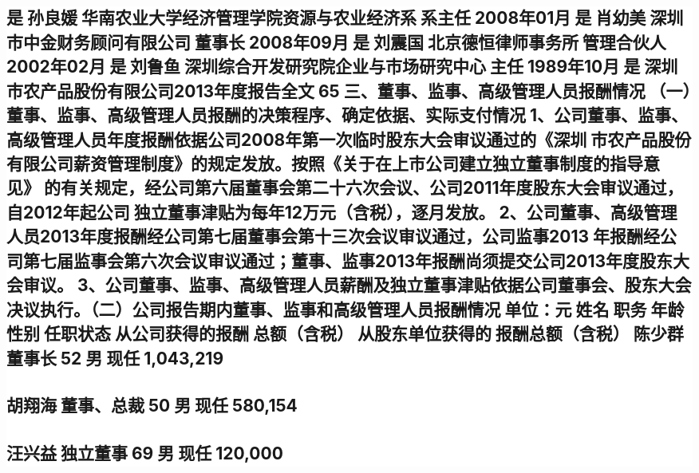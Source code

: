 是
孙良媛
华南农业大学经济管理学院资源与农业经济系
系主任
2008年01月
是
肖幼美
深圳市中金财务顾问有限公司
董事长
2008年09月
是
刘震国
北京德恒律师事务所
管理合伙人
2002年02月
是
刘鲁鱼
深圳综合开发研究院企业与市场研究中心
主任
1989年10月
是
深圳市农产品股份有限公司2013年度报告全文
65
三、董事、监事、高级管理人员报酬情况
（一）董事、监事、高级管理人员报酬的决策程序、确定依据、实际支付情况
1、公司董事、监事、高级管理人员年度报酬依据公司2008年第一次临时股东大会审议通过的《深圳
市农产品股份有限公司薪资管理制度》的规定发放。按照《关于在上市公司建立独立董事制度的指导意见》
的有关规定，经公司第六届董事会第二十六次会议、公司2011年度股东大会审议通过，自2012年起公司
独立董事津贴为每年12万元（含税），逐月发放。
2、公司董事、高级管理人员2013年度报酬经公司第七届董事会第十三次会议审议通过，公司监事2013
年报酬经公司第七届监事会第六次会议审议通过；董事、监事2013年报酬尚须提交公司2013年度股东大
会审议。
3、公司董事、监事、高级管理人员薪酬及独立董事津贴依据公司董事会、股东大会决议执行。（二）公司报告期内董事、监事和高级管理人员报酬情况
单位：元
姓名
职务
年龄
性别
任职状态
从公司获得的报酬
总额（含税）
从股东单位获得的
报酬总额（含税）
陈少群
董事长
52
男
现任
1,043,219
-
胡翔海
董事、总裁
50
男
现任
580,154
-
汪兴益
独立董事
69
男
现任
120,000
-